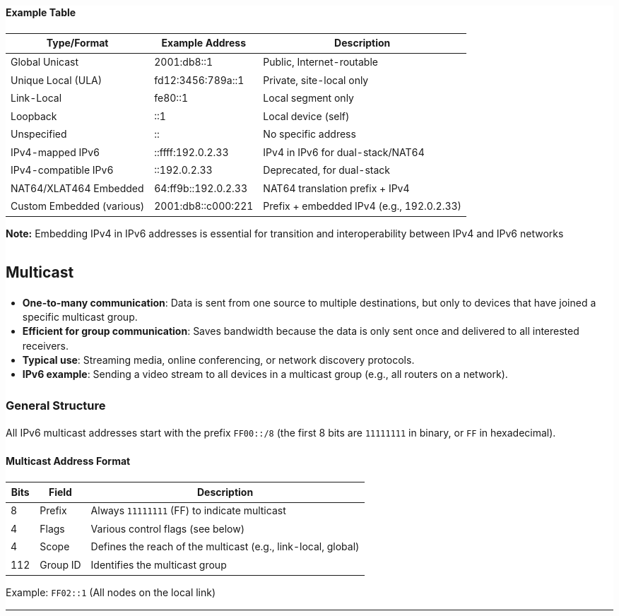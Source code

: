 #### Example Table

| Type/Format                | Example Address                 | Description                                              |
|----------------------------|---------------------------------|----------------------------------------------------------|
| Global Unicast             | 2001:db8::1                     | Public, Internet-routable                                |
| Unique Local (ULA)         | fd12:3456:789a::1               | Private, site-local only                                 |
| Link-Local                 | fe80::1                         | Local segment only                                       |
| Loopback                   | ::1                             | Local device (self)                                      |
| Unspecified                | ::                              | No specific address                                      |
| IPv4-mapped IPv6           | ::ffff:192.0.2.33               | IPv4 in IPv6 for dual-stack/NAT64                        |
| IPv4-compatible IPv6       | ::192.0.2.33                    | Deprecated, for dual-stack                               |
| NAT64/XLAT464 Embedded     | 64:ff9b::192.0.2.33             | NAT64 translation prefix + IPv4                          |
| Custom Embedded (various)  | 2001:db8::c000:221              | Prefix + embedded IPv4 (e.g., 192.0.2.33)                |

**Note:** Embedding IPv4 in IPv6 addresses is essential for transition and interoperability between IPv4 and IPv6 networks

## Multicast

- **One-to-many communication**: Data is sent from one source to multiple destinations, but only to devices that have joined a specific multicast group.
- **Efficient for group communication**: Saves bandwidth because the data is only sent once and delivered to all interested receivers.
- **Typical use**: Streaming media, online conferencing, or network discovery protocols.
- **IPv6 example**: Sending a video stream to all devices in a multicast group (e.g., all routers on a network).

### General Structure

All IPv6 multicast addresses start with the prefix `FF00::/8` (the first 8 bits are `11111111` in binary, or `FF` in hexadecimal).

#### Multicast Address Format

| Bits | Field   | Description                                                                                   |
|------|---------|-----------------------------------------------------------------------------------------------|
| 8    | Prefix  | Always `11111111` (FF) to indicate multicast                                                 |
| 4    | Flags   | Various control flags (see below)                                                            |
| 4    | Scope   | Defines the reach of the multicast (e.g., link-local, global)                                |
| 112  | Group ID| Identifies the multicast group                                                               |

Example: `FF02::1` (All nodes on the local link)

---
